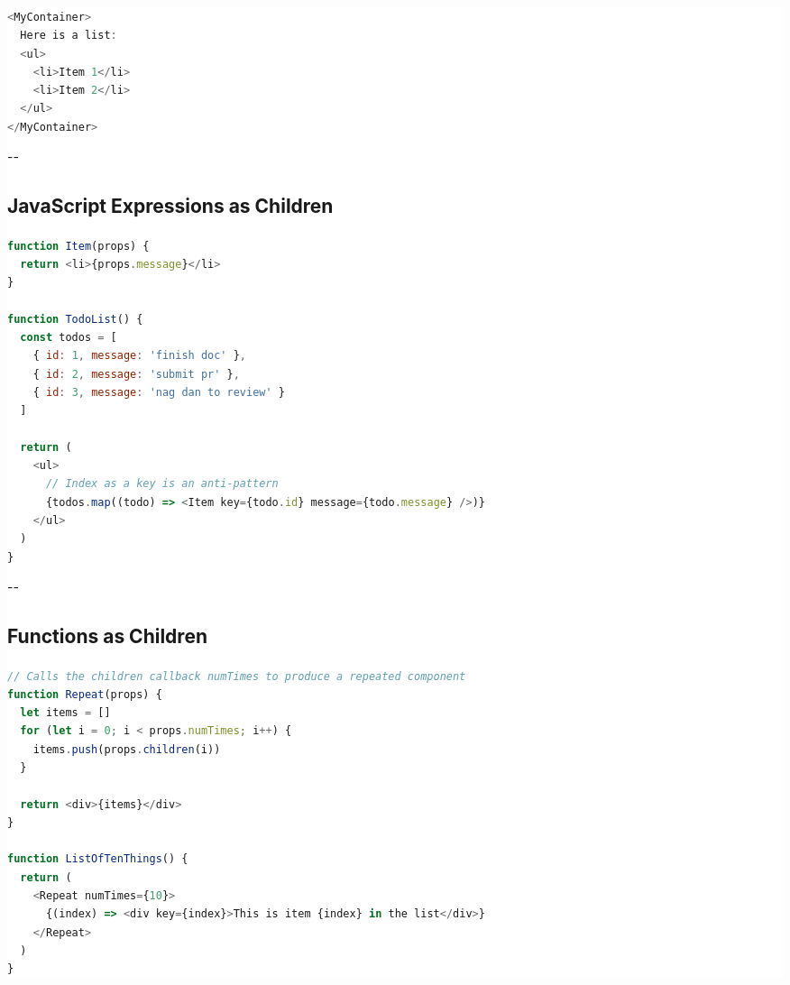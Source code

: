 ```js
<MyContainer>
  Here is a list:
  <ul>
    <li>Item 1</li>
    <li>Item 2</li>
  </ul>
</MyContainer>
```

--

## JavaScript Expressions as Children

```js
function Item(props) {
  return <li>{props.message}</li>
}

function TodoList() {
  const todos = [
    { id: 1, message: 'finish doc' },
    { id: 2, message: 'submit pr' },
    { id: 3, message: 'nag dan to review' }
  ]

  return (
    <ul>
      // Index as a key is an anti-pattern
      {todos.map((todo) => <Item key={todo.id} message={todo.message} />)}
    </ul>
  )
}
```

--

## Functions as Children

```js
// Calls the children callback numTimes to produce a repeated component
function Repeat(props) {
  let items = []
  for (let i = 0; i < props.numTimes; i++) {
    items.push(props.children(i))
  }

  return <div>{items}</div>
}

function ListOfTenThings() {
  return (
    <Repeat numTimes={10}>
      {(index) => <div key={index}>This is item {index} in the list</div>}
    </Repeat>
  )
}
```
